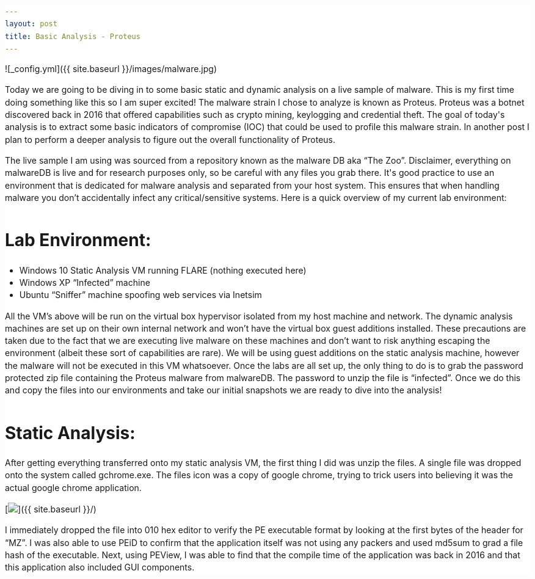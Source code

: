 ```yaml
---
layout: post
title: Basic Analysis - Proteus 
---
```


![_config.yml]({{ site.baseurl }}/images/malware.jpg)

Today we are going to be diving in to some basic static and dynamic analysis on a live sample of malware. This is my first time doing something like this so I am super excited! The malware strain I chose to analyze is known as Proteus. Proteus was a botnet discovered back in 2016 that offered capabilities such as crypto mining, keylogging and credential theft. The goal of today's analysis is to extract some basic indicators of compromise (IOC) that could be used to profile this malware strain. In another post I plan to perform a deeper analysis to figure out the overall functionality of Proteus. 

The live sample I am using was sourced from a repository known as the malware DB aka “The Zoo”. Disclaimer, everything on malwareDB is live and for research purposes only, so be careful with any files you grab there. It's good practice to use an environment that is dedicated for malware analysis and separated from your host system. This ensures that when handling malware you don’t accidentally infect any critical/sensitive systems. Here is a quick overview of my current lab environment:

# Lab Environment: 
  * Windows 10 Static Analysis VM running FLARE (nothing executed here)
  * Windows XP “Infected” machine
  * Ubuntu “Sniffer” machine spoofing web services via Inetsim

All the VM’s above will be run on the virtual box hypervisor isolated from my host machine and network. The dynamic analysis machines are set up on their own internal network and won’t have the virtual box guest additions installed. These precautions are taken due to the fact that we are executing live malware on these machines and don’t want to risk anything escaping the environment (albeit these sort of capabilities are rare). We will be using guest additions on the static analysis machine, however the malware will not be executed in this VM whatsoever. Once the labs are all set up, the only thing to do is to grab the password protected zip file containing the Proteus malware from malwareDB. The password to unzip the file is “infected”. Once we do this and copy the files into our environments and take our initial snapshots we are ready to dive into the analysis!

# Static Analysis:

After getting everything transferred onto my static analysis VM, the first thing I did was unzip the files. A single file was dropped onto the system called gchrome.exe. The files icon was a copy of google chrome, trying to trick users into believing it was the actual google chrome application. 

[<img src="{{ site.baseurl }}/images/gchrome.png" style="width: 400px;"/>]({{ site.baseurl }}/)

I immediately dropped the file into 010 hex editor to verify the PE executable format by looking at the first bytes of the header for “MZ”. I was also able to use PEiD to confirm that the application itself was not using any packers and used md5sum to grad a file hash of the executable. Next, using PEView, I was able to find that the compile time of the application was back in 2016 and that this application also included GUI components. 
